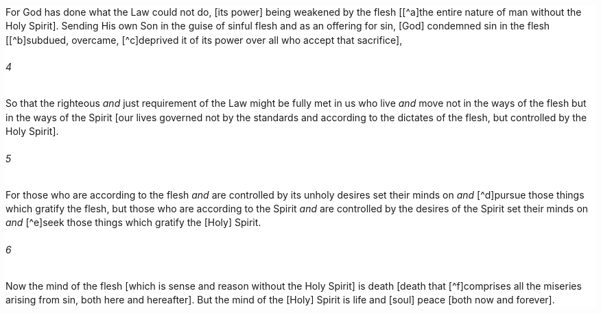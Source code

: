 



For God has done what the Law could not do, [its power] being weakened by the flesh [[^a]the entire nature of man without the Holy Spirit]. Sending His own Son in the guise of sinful flesh and as an offering for sin, [God] condemned sin in the flesh [[^b]subdued, overcame, [^c]deprived it of its power over all who accept that sacrifice], 













###### 4 






So that the righteous _and_ just requirement of the Law might be fully met in us who live _and_ move not in the ways of the flesh but in the ways of the Spirit [our lives governed not by the standards and according to the dictates of the flesh, but controlled by the Holy Spirit]. 













###### 5 






For those who are according to the flesh _and_ are controlled by its unholy desires set their minds on _and_ [^d]pursue those things which gratify the flesh, but those who are according to the Spirit _and_ are controlled by the desires of the Spirit set their minds on _and_ [^e]seek those things which gratify the [Holy] Spirit. 













###### 6 






Now the mind of the flesh [which is sense and reason without the Holy Spirit] is death [death that [^f]comprises all the miseries arising from sin, both here and hereafter]. But the mind of the [Holy] Spirit is life and [soul] peace [both now and forever]. 
